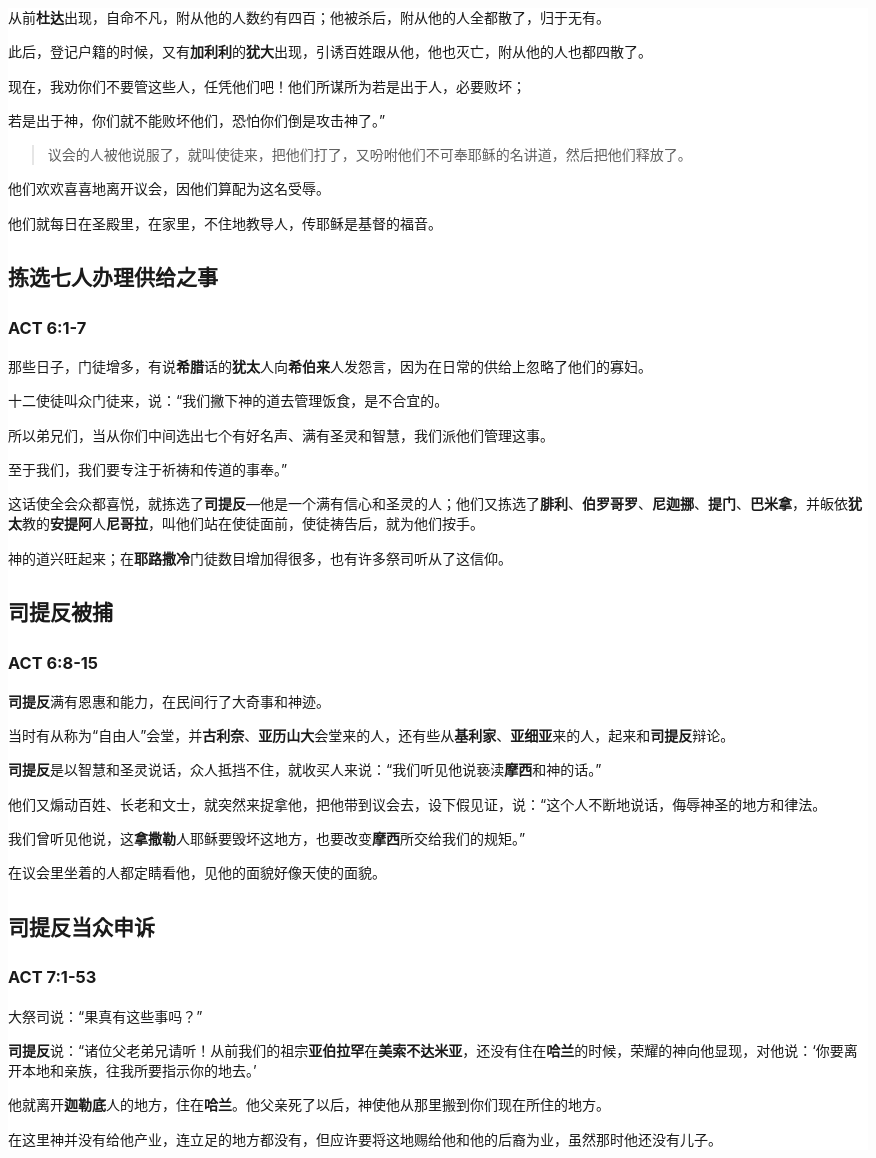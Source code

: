 从前**杜达**出现，自命不凡，附从他的人数约有四百；他被杀后，附从他的人全都散了，归于无有。

此后，登记户籍的时候，又有**加利利**的**犹大**出现，引诱百姓跟从他，他也灭亡，附从他的人也都四散了。

现在，我劝你们不要管这些人，任凭他们吧！他们所谋所为若是出于人，必要败坏；

若是出于神，你们就不能败坏他们，恐怕你们倒是攻击神了。”

> 议会的人被他说服了，就叫使徒来，把他们打了，又吩咐他们不可奉耶稣的名讲道，然后把他们释放了。

他们欢欢喜喜地离开议会，因他们算配为这名受辱。

他们就每日在圣殿里，在家里，不住地教导人，传耶稣是基督的福音。

## <a id='2237' name='2237'></a>拣选七人办理供给之事

### ACT 6:1-7

那些日子，门徒增多，有说**希腊**话的**犹太**人向**希伯来**人发怨言，因为在日常的供给上忽略了他们的寡妇。

十二使徒叫众门徒来，说：“我们撇下神的道去管理饭食，是不合宜的。

所以弟兄们，当从你们中间选出七个有好名声、满有圣灵和智慧，我们派他们管理这事。

至于我们，我们要专注于祈祷和传道的事奉。”

这话使全会众都喜悦，就拣选了**司提反**—他是一个满有信心和圣灵的人；他们又拣选了**腓利**、**伯罗哥罗**、**尼迦挪**、**提门**、**巴米拿**，并皈依**犹太**教的**安提阿**人**尼哥拉**，叫他们站在使徒面前，使徒祷告后，就为他们按手。

神的道兴旺起来；在**耶路撒冷**门徒数目增加得很多，也有许多祭司听从了这信仰。

## <a id='2238' name='2238'></a>司提反被捕

### ACT 6:8-15

**司提反**满有恩惠和能力，在民间行了大奇事和神迹。

当时有从称为“自由人”会堂，并**古利奈**、**亚历山大**会堂来的人，还有些从**基利家**、**亚细亚**来的人，起来和**司提反**辩论。

**司提反**是以智慧和圣灵说话，众人抵挡不住，就收买人来说：“我们听见他说亵渎**摩西**和神的话。”

他们又煽动百姓、长老和文士，就突然来捉拿他，把他带到议会去，设下假见证，说：“这个人不断地说话，侮辱神圣的地方和律法。

我们曾听见他说，这**拿撒勒**人耶稣要毁坏这地方，也要改变**摩西**所交给我们的规矩。”

在议会里坐着的人都定睛看他，见他的面貌好像天使的面貌。

## <a id='2239' name='2239'></a>司提反当众申诉

### ACT 7:1-53

大祭司说：“果真有这些事吗？”

**司提反**说：“诸位父老弟兄请听！从前我们的祖宗**亚伯拉罕**在**美索不达米亚**，还没有住在**哈兰**的时候，荣耀的神向他显现，对他说：‘你要离开本地和亲族，往我所要指示你的地去。’

他就离开**迦勒底**人的地方，住在**哈兰**。他父亲死了以后，神使他从那里搬到你们现在所住的地方。

在这里神并没有给他产业，连立足的地方都没有，但应许要将这地赐给他和他的后裔为业，虽然那时他还没有儿子。
